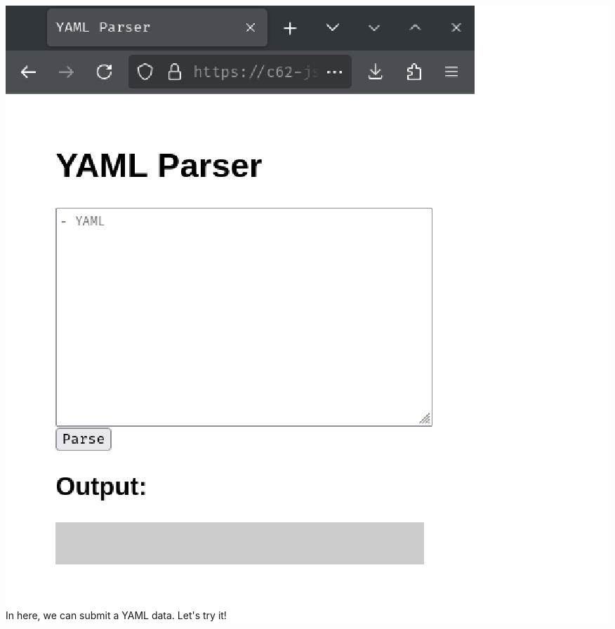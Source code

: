 ![](https://github.com/siunam321/CTF-Writeups/blob/main/HKCERT-CTF-2024/images/Pasted%20image%2020241117165910.png)

In here, we can submit a YAML data. Let's try it!
